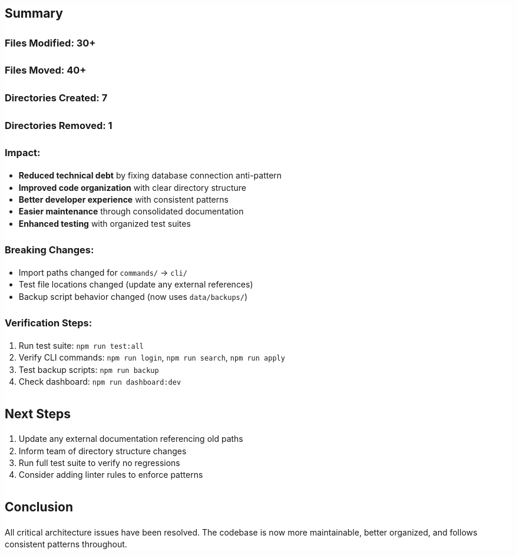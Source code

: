 ## Summary

### Files Modified: 30+
### Files Moved: 40+
### Directories Created: 7
### Directories Removed: 1

### Impact:
- **Reduced technical debt** by fixing database connection anti-pattern
- **Improved code organization** with clear directory structure
- **Better developer experience** with consistent patterns
- **Easier maintenance** through consolidated documentation
- **Enhanced testing** with organized test suites

### Breaking Changes:
- Import paths changed for `commands/` → `cli/`
- Test file locations changed (update any external references)
- Backup script behavior changed (now uses `data/backups/`)

### Verification Steps:
1. Run test suite: `npm run test:all`
2. Verify CLI commands: `npm run login`, `npm run search`, `npm run apply`
3. Test backup scripts: `npm run backup`
4. Check dashboard: `npm run dashboard:dev`

## Next Steps

1. Update any external documentation referencing old paths
2. Inform team of directory structure changes
3. Run full test suite to verify no regressions
4. Consider adding linter rules to enforce patterns

## Conclusion

All critical architecture issues have been resolved. The codebase is now more maintainable, better organized, and follows consistent patterns throughout.

